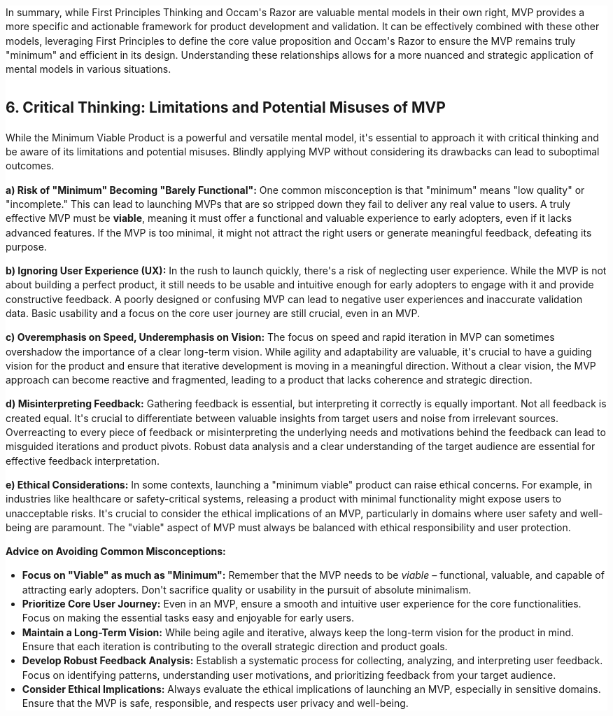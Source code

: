 In summary, while First Principles Thinking and Occam's Razor are valuable mental models in their own right, MVP provides a more specific and actionable framework for product development and validation. It can be effectively combined with these other models, leveraging First Principles to define the core value proposition and Occam's Razor to ensure the MVP remains truly "minimum" and efficient in its design. Understanding these relationships allows for a more nuanced and strategic application of mental models in various situations.

## 6. Critical Thinking: Limitations and Potential Misuses of MVP

While the Minimum Viable Product is a powerful and versatile mental model, it's essential to approach it with critical thinking and be aware of its limitations and potential misuses. Blindly applying MVP without considering its drawbacks can lead to suboptimal outcomes.

**a) Risk of "Minimum" Becoming "Barely Functional":** One common misconception is that "minimum" means "low quality" or "incomplete."  This can lead to launching MVPs that are so stripped down they fail to deliver any real value to users.  A truly effective MVP must be **viable**, meaning it must offer a functional and valuable experience to early adopters, even if it lacks advanced features.  If the MVP is too minimal, it might not attract the right users or generate meaningful feedback, defeating its purpose.

**b) Ignoring User Experience (UX):**  In the rush to launch quickly, there's a risk of neglecting user experience.  While the MVP is not about building a perfect product, it still needs to be usable and intuitive enough for early adopters to engage with it and provide constructive feedback.  A poorly designed or confusing MVP can lead to negative user experiences and inaccurate validation data.  Basic usability and a focus on the core user journey are still crucial, even in an MVP.

**c) Overemphasis on Speed, Underemphasis on Vision:**  The focus on speed and rapid iteration in MVP can sometimes overshadow the importance of a clear long-term vision.  While agility and adaptability are valuable, it's crucial to have a guiding vision for the product and ensure that iterative development is moving in a meaningful direction.  Without a clear vision, the MVP approach can become reactive and fragmented, leading to a product that lacks coherence and strategic direction.

**d) Misinterpreting Feedback:**  Gathering feedback is essential, but interpreting it correctly is equally important.  Not all feedback is created equal.  It's crucial to differentiate between valuable insights from target users and noise from irrelevant sources.  Overreacting to every piece of feedback or misinterpreting the underlying needs and motivations behind the feedback can lead to misguided iterations and product pivots.  Robust data analysis and a clear understanding of the target audience are essential for effective feedback interpretation.

**e) Ethical Considerations:**  In some contexts, launching a "minimum viable" product can raise ethical concerns.  For example, in industries like healthcare or safety-critical systems, releasing a product with minimal functionality might expose users to unacceptable risks.  It's crucial to consider the ethical implications of an MVP, particularly in domains where user safety and well-being are paramount.  The "viable" aspect of MVP must always be balanced with ethical responsibility and user protection.

**Advice on Avoiding Common Misconceptions:**

* **Focus on "Viable" as much as "Minimum":**  Remember that the MVP needs to be *viable* – functional, valuable, and capable of attracting early adopters.  Don't sacrifice quality or usability in the pursuit of absolute minimalism.
* **Prioritize Core User Journey:**  Even in an MVP, ensure a smooth and intuitive user experience for the core functionalities.  Focus on making the essential tasks easy and enjoyable for early users.
* **Maintain a Long-Term Vision:**  While being agile and iterative, always keep the long-term vision for the product in mind.  Ensure that each iteration is contributing to the overall strategic direction and product goals.
* **Develop Robust Feedback Analysis:**  Establish a systematic process for collecting, analyzing, and interpreting user feedback.  Focus on identifying patterns, understanding user motivations, and prioritizing feedback from your target audience.
* **Consider Ethical Implications:**  Always evaluate the ethical implications of launching an MVP, especially in sensitive domains.  Ensure that the MVP is safe, responsible, and respects user privacy and well-being.
